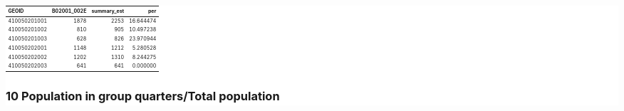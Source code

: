 <table class="table table-striped table-hover table-condensed" style="font-size: 7px; margin-left: auto; margin-right: auto;">
 <thead>
  <tr>
   <th style="text-align:left;"> GEOID </th>
   <th style="text-align:right;"> B02001_002E </th>
   <th style="text-align:right;"> summary_est </th>
   <th style="text-align:right;"> per </th>
  </tr>
 </thead>
<tbody>
  <tr>
   <td style="text-align:left;"> 410050201001 </td>
   <td style="text-align:right;"> 1878 </td>
   <td style="text-align:right;"> 2253 </td>
   <td style="text-align:right;"> 16.644474 </td>
  </tr>
  <tr>
   <td style="text-align:left;"> 410050201002 </td>
   <td style="text-align:right;"> 810 </td>
   <td style="text-align:right;"> 905 </td>
   <td style="text-align:right;"> 10.497238 </td>
  </tr>
  <tr>
   <td style="text-align:left;"> 410050201003 </td>
   <td style="text-align:right;"> 628 </td>
   <td style="text-align:right;"> 826 </td>
   <td style="text-align:right;"> 23.970944 </td>
  </tr>
  <tr>
   <td style="text-align:left;"> 410050202001 </td>
   <td style="text-align:right;"> 1148 </td>
   <td style="text-align:right;"> 1212 </td>
   <td style="text-align:right;"> 5.280528 </td>
  </tr>
  <tr>
   <td style="text-align:left;"> 410050202002 </td>
   <td style="text-align:right;"> 1202 </td>
   <td style="text-align:right;"> 1310 </td>
   <td style="text-align:right;"> 8.244275 </td>
  </tr>
  <tr>
   <td style="text-align:left;"> 410050202003 </td>
   <td style="text-align:right;"> 641 </td>
   <td style="text-align:right;"> 641 </td>
   <td style="text-align:right;"> 0.000000 </td>
  </tr>
</tbody>
</table>

### 10 Population in group quarters/Total population
